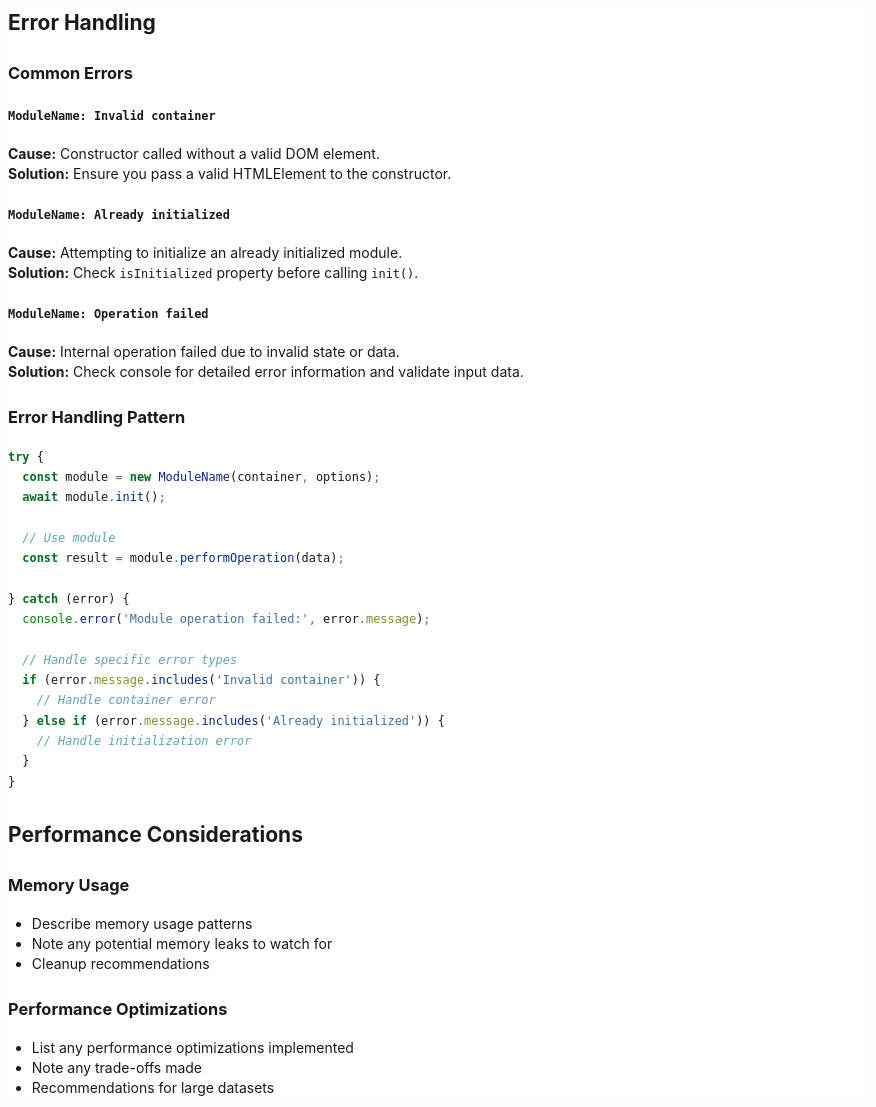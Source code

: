 ## Error Handling

### Common Errors

#### `ModuleName: Invalid container`
**Cause:** Constructor called without a valid DOM element.  
**Solution:** Ensure you pass a valid HTMLElement to the constructor.

#### `ModuleName: Already initialized`
**Cause:** Attempting to initialize an already initialized module.  
**Solution:** Check `isInitialized` property before calling `init()`.

#### `ModuleName: Operation failed`
**Cause:** Internal operation failed due to invalid state or data.  
**Solution:** Check console for detailed error information and validate input data.

### Error Handling Pattern

```javascript
try {
  const module = new ModuleName(container, options);
  await module.init();
  
  // Use module
  const result = module.performOperation(data);
  
} catch (error) {
  console.error('Module operation failed:', error.message);
  
  // Handle specific error types
  if (error.message.includes('Invalid container')) {
    // Handle container error
  } else if (error.message.includes('Already initialized')) {
    // Handle initialization error
  }
}
```

## Performance Considerations

### Memory Usage
- Describe memory usage patterns
- Note any potential memory leaks to watch for
- Cleanup recommendations

### Performance Optimizations
- List any performance optimizations implemented
- Note any trade-offs made
- Recommendations for large datasets

